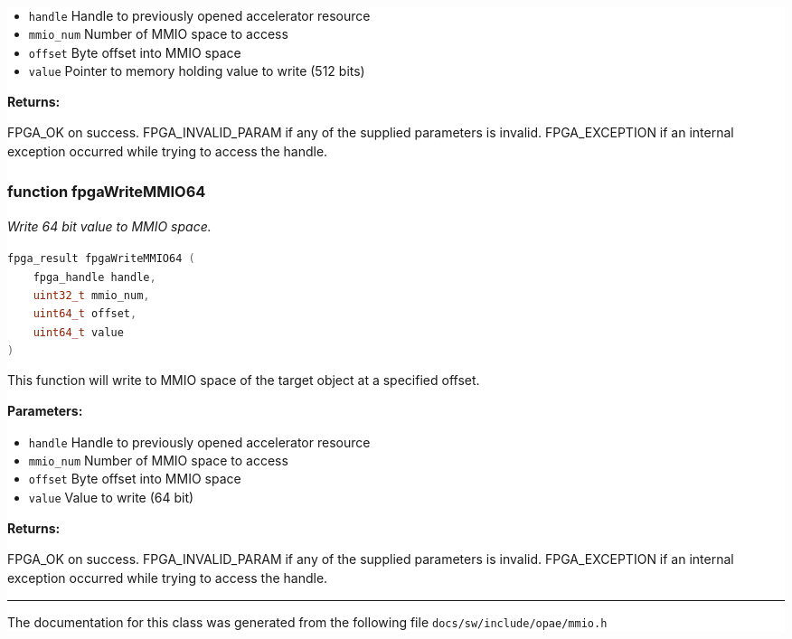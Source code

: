 
* `handle` Handle to previously opened accelerator resource 
* `mmio_num` Number of MMIO space to access 
* `offset` Byte offset into MMIO space 
* `value` Pointer to memory holding value to write (512 bits) 



**Returns:**

FPGA\_OK on success. FPGA\_INVALID\_PARAM if any of the supplied parameters is invalid. FPGA\_EXCEPTION if an internal exception occurred while trying to access the handle. 





        

### function fpgaWriteMMIO64 

_Write 64 bit value to MMIO space._ 
```C++
fpga_result fpgaWriteMMIO64 (
    fpga_handle handle,
    uint32_t mmio_num,
    uint64_t offset,
    uint64_t value
) 
```



This function will write to MMIO space of the target object at a specified offset.




**Parameters:**


* `handle` Handle to previously opened accelerator resource 
* `mmio_num` Number of MMIO space to access 
* `offset` Byte offset into MMIO space 
* `value` Value to write (64 bit) 



**Returns:**

FPGA\_OK on success. FPGA\_INVALID\_PARAM if any of the supplied parameters is invalid. FPGA\_EXCEPTION if an internal exception occurred while trying to access the handle. 





        

------------------------------
The documentation for this class was generated from the following file `docs/sw/include/opae/mmio.h`